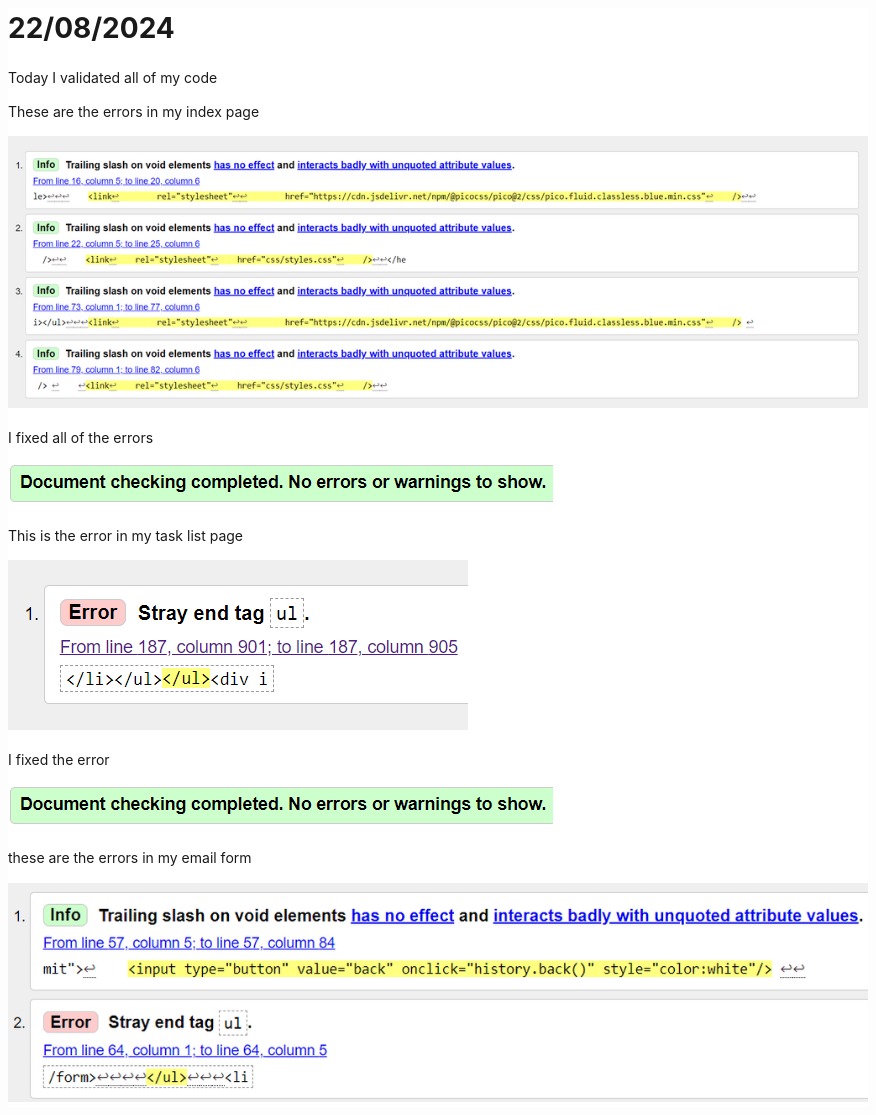 # 22/08/2024

Today I validated all of my code

These are the errors in my index page

![index code validation before](images/code-valadation-index.png)

I fixed all of the errors

![index code validation after](images/code-validation-after.png)

This is the error in my task list page

![task list code validation before](images/code-validation-task-list.png)

I fixed the error

![task list code validation after](images/code-validation-after.png)

these are the errors in my email form

![email form code validation before](images/code-validation-email-form.png)
